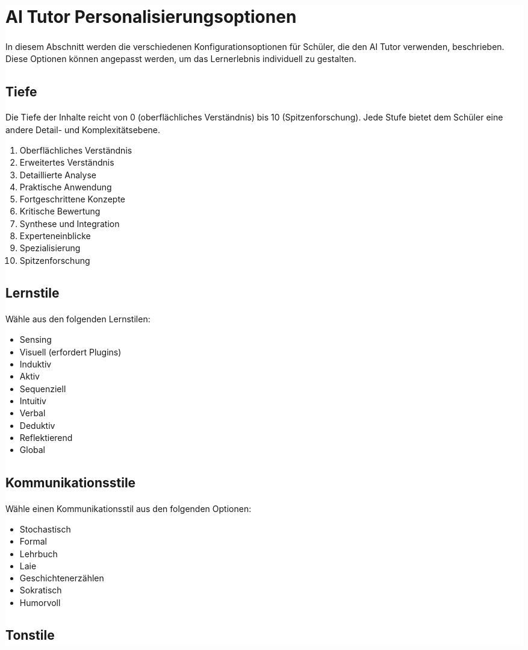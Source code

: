 # AI Tutor Personalisierungsoptionen

In diesem Abschnitt werden die verschiedenen Konfigurationsoptionen für Schüler, die den AI Tutor verwenden, beschrieben. Diese Optionen können angepasst werden, um das Lernerlebnis individuell zu gestalten.

## Tiefe

Die Tiefe der Inhalte reicht von 0 (oberflächliches Verständnis) bis 10 (Spitzenforschung). Jede Stufe bietet dem Schüler eine andere Detail- und Komplexitätsebene.

1. Oberflächliches Verständnis
2. Erweitertes Verständnis
3. Detaillierte Analyse
4. Praktische Anwendung
5. Fortgeschrittene Konzepte
6. Kritische Bewertung
7. Synthese und Integration
8. Experteneinblicke
9. Spezialisierung
10. Spitzenforschung

## Lernstile

Wähle aus den folgenden Lernstilen:

- Sensing
- Visuell (erfordert Plugins)
- Induktiv
- Aktiv
- Sequenziell
- Intuitiv
- Verbal
- Deduktiv
- Reflektierend
- Global

## Kommunikationsstile

Wähle einen Kommunikationsstil aus den folgenden Optionen:

- Stochastisch
- Formal
- Lehrbuch
- Laie
- Geschichtenerzählen
- Sokratisch
- Humorvoll

## Tonstile
